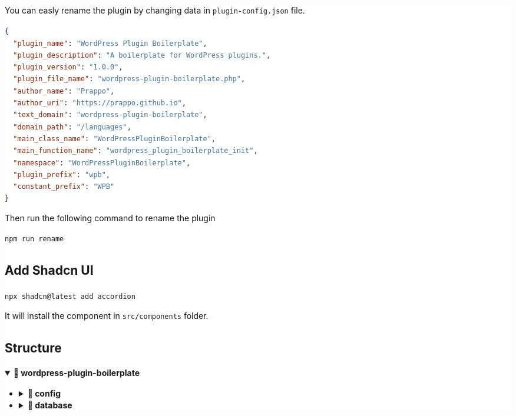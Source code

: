 You can easly rename the plugin by changing data in `plugin-config.json` file.

```json
{
  "plugin_name": "WordPress Plugin Boilerplate",
  "plugin_description": "A boilerplate for WordPress plugins.",
  "plugin_version": "1.0.0",
  "plugin_file_name": "wordpress-plugin-boilerplate.php",
  "author_name": "Prappo",
  "author_uri": "https://prappo.github.io",
  "text_domain": "wordpress-plugin-boilerplate",
  "domain_path": "/languages",
  "main_class_name": "WordPressPluginBoilerplate",
  "main_function_name": "wordpress_plugin_boilerplate_init",
  "namespace": "WordPressPluginBoilerplate",
  "plugin_prefix": "wpb",
  "constant_prefix": "WPB"
}
```

Then run the following command to rename the plugin

```bash
npm run rename
```

## Add Shadcn UI

```bash
npx shadcn@latest add accordion
```

It will install the component in `src/components` folder.

## Structure

<details open>
  <summary><strong>📂 wordpress-plugin-boilerplate</strong></summary>
  <ul>
    <li>
    <details>
    <summary><strong>📂 config</strong></summary>
    <summary>
      <ul>
        <li><summary><strong>📄 plugin.php</strong></summary></li>
      </ul>
    </summary>
    </details>
    </li>
    <li>
    <details>
    <summary><strong>📂 database</strong></summary>
    <summary>
      <ul>
        <li>
        <details>
        <summary><strong>📂 Migrations</strong></summary>
        <ul>
          <li><summary><strong>📄 create_posts_table.php</strong></summary></li>
          <li><summary><strong>📄 create_users_table.php</strong></summary></li>
        </ul>
        </details>
        </li>
        <li>
        <details>
        <summary><strong>📂 Seeders</strong></summary>